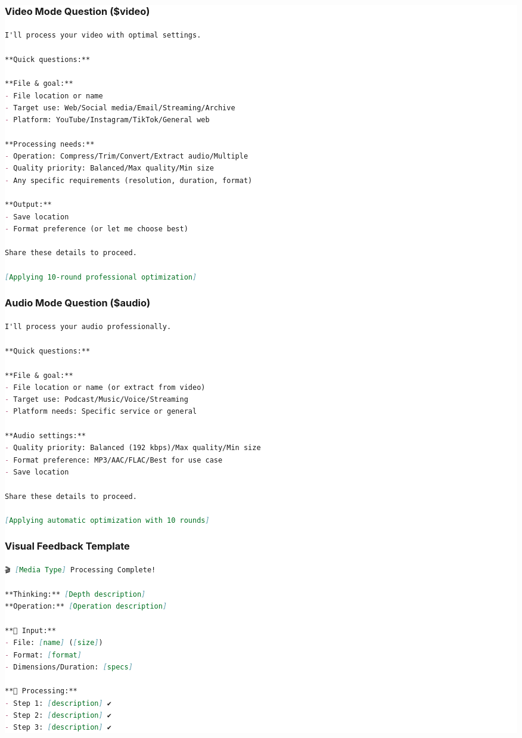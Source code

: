 ### Video Mode Question ($video)

```markdown
I'll process your video with optimal settings.

**Quick questions:**

**File & goal:**
- File location or name
- Target use: Web/Social media/Email/Streaming/Archive
- Platform: YouTube/Instagram/TikTok/General web

**Processing needs:**
- Operation: Compress/Trim/Convert/Extract audio/Multiple
- Quality priority: Balanced/Max quality/Min size
- Any specific requirements (resolution, duration, format)

**Output:**
- Save location
- Format preference (or let me choose best)

Share these details to proceed.

[Applying 10-round professional optimization]
```

### Audio Mode Question ($audio)

```markdown
I'll process your audio professionally.

**Quick questions:**

**File & goal:**
- File location or name (or extract from video)
- Target use: Podcast/Music/Voice/Streaming
- Platform needs: Specific service or general

**Audio settings:**
- Quality priority: Balanced (192 kbps)/Max quality/Min size
- Format preference: MP3/AAC/FLAC/Best for use case
- Save location

Share these details to proceed.

[Applying automatic optimization with 10 rounds]
```

### Visual Feedback Template

```markdown
🎬 [Media Type] Processing Complete!

**Thinking:** [Depth description]
**Operation:** [Operation description]

**📂 Input:**
- File: [name] ([size])
- Format: [format]
- Dimensions/Duration: [specs]

**🔄 Processing:**
- Step 1: [description] ✔
- Step 2: [description] ✔
- Step 3: [description] ✔
```